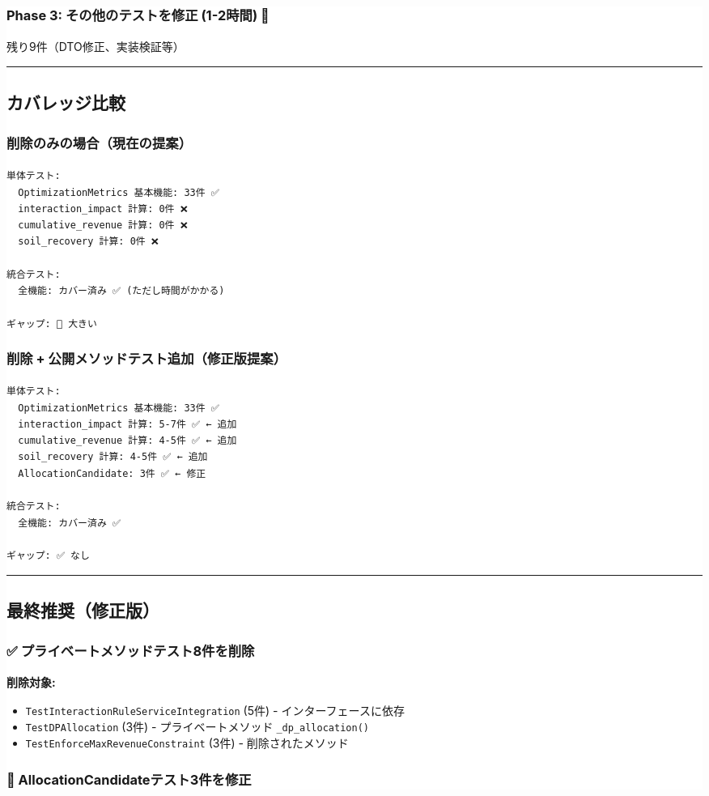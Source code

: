 ### Phase 3: その他のテストを修正 (1-2時間) 🔧

残り9件（DTO修正、実装検証等）

---

## カバレッジ比較

### 削除のみの場合（現在の提案）

```
単体テスト:
  OptimizationMetrics 基本機能: 33件 ✅
  interaction_impact 計算: 0件 ❌
  cumulative_revenue 計算: 0件 ❌
  soil_recovery 計算: 0件 ❌

統合テスト:
  全機能: カバー済み ✅ (ただし時間がかかる)

ギャップ: 🔴 大きい
```

### 削除 + 公開メソッドテスト追加（修正版提案）

```
単体テスト:
  OptimizationMetrics 基本機能: 33件 ✅
  interaction_impact 計算: 5-7件 ✅ ← 追加
  cumulative_revenue 計算: 4-5件 ✅ ← 追加
  soil_recovery 計算: 4-5件 ✅ ← 追加
  AllocationCandidate: 3件 ✅ ← 修正

統合テスト:
  全機能: カバー済み ✅

ギャップ: ✅ なし
```

---

## 最終推奨（修正版）

### ✅ プライベートメソッドテスト8件を削除

**削除対象:**
- `TestInteractionRuleServiceIntegration` (5件) - インターフェースに依存
- `TestDPAllocation` (3件) - プライベートメソッド `_dp_allocation()`
- `TestEnforceMaxRevenueConstraint` (3件) - 削除されたメソッド

### 🔧 AllocationCandidateテスト3件を修正
